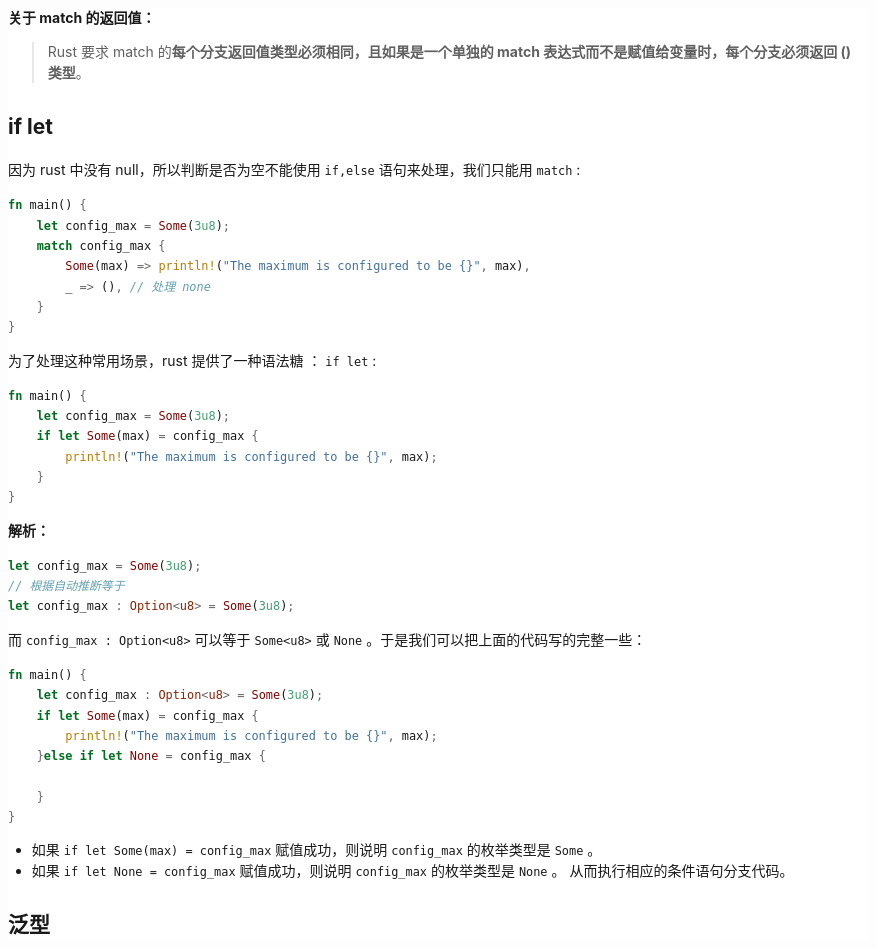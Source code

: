 **关于 match 的返回值：**

> Rust 要求 match 的**每个分支返回值类型必须相同，且如果是一个单独的 match 表达式而不是赋值给变量时，每个分支必须返回 () 类型**。 

## if let

因为 rust 中没有 null，所以判断是否为空不能使用 `if,else` 语句来处理，我们只能用 `match` :

```rust
fn main() {
    let config_max = Some(3u8);
    match config_max {
        Some(max) => println!("The maximum is configured to be {}", max),
        _ => (), // 处理 none
    }
}
```

为了处理这种常用场景，rust 提供了一种语法糖 ： `if let` :

```rust
fn main() {
    let config_max = Some(3u8);
    if let Some(max) = config_max {
        println!("The maximum is configured to be {}", max);
    }
}
```
**解析：**

```rust
let config_max = Some(3u8);
// 根据自动推断等于
let config_max : Option<u8> = Some(3u8);
```

而 `config_max : Option<u8>` 可以等于 `Some<u8>` 或 `None` 。于是我们可以把上面的代码写的完整一些：

```rust
fn main() {
    let config_max : Option<u8> = Some(3u8);
    if let Some(max) = config_max {
        println!("The maximum is configured to be {}", max);
    }else if let None = config_max {

    }
}
```

- 如果 `if let Some(max) = config_max` 赋值成功，则说明 `config_max` 的枚举类型是 `Some` 。
- 如果 `if let None = config_max` 赋值成功，则说明 `config_max` 的枚举类型是 `None` 。
从而执行相应的条件语句分支代码。



## 泛型
